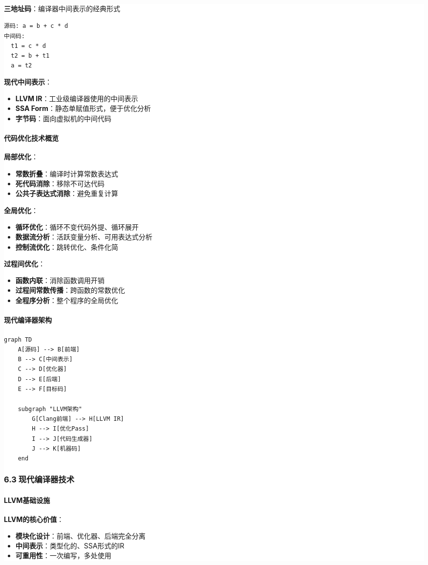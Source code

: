 **三地址码**：编译器中间表示的经典形式
```
源码: a = b + c * d
中间码:
  t1 = c * d
  t2 = b + t1  
  a = t2
```

**现代中间表示**：
- **LLVM IR**：工业级编译器使用的中间表示
- **SSA Form**：静态单赋值形式，便于优化分析
- **字节码**：面向虚拟机的中间代码

#### 代码优化技术概览

**局部优化**：
- **常数折叠**：编译时计算常数表达式
- **死代码消除**：移除不可达代码
- **公共子表达式消除**：避免重复计算

**全局优化**：
- **循环优化**：循环不变代码外提、循环展开
- **数据流分析**：活跃变量分析、可用表达式分析
- **控制流优化**：跳转优化、条件化简

**过程间优化**：
- **函数内联**：消除函数调用开销
- **过程间常数传播**：跨函数的常数优化
- **全程序分析**：整个程序的全局优化

#### 现代编译器架构

```mermaid
graph TD
    A[源码] --> B[前端]
    B --> C[中间表示]
    C --> D[优化器]
    D --> E[后端]
    E --> F[目标码]
    
    subgraph "LLVM架构"
        G[Clang前端] --> H[LLVM IR]
        H --> I[优化Pass]
        I --> J[代码生成器]
        J --> K[机器码]
    end
```

### 6.3 现代编译器技术

#### LLVM基础设施

**LLVM的核心价值**：
- **模块化设计**：前端、优化器、后端完全分离
- **中间表示**：类型化的、SSA形式的IR
- **可重用性**：一次编写，多处使用
